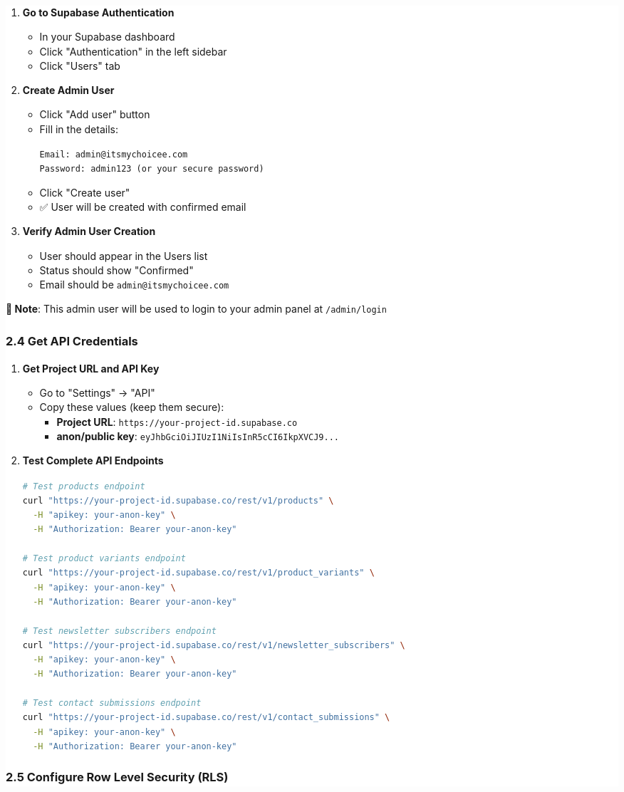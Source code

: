 1. **Go to Supabase Authentication**
   - In your Supabase dashboard
   - Click "Authentication" in the left sidebar
   - Click "Users" tab

2. **Create Admin User**
   - Click "Add user" button
   - Fill in the details:
     ```
     Email: admin@itsmychoicee.com
     Password: admin123 (or your secure password)
     ```
   - Click "Create user"
   - ✅ User will be created with confirmed email

3. **Verify Admin User Creation**
   - User should appear in the Users list
   - Status should show "Confirmed"
   - Email should be `admin@itsmychoicee.com`

**📝 Note**: This admin user will be used to login to your admin panel at `/admin/login`

### 2.4 Get API Credentials

1. **Get Project URL and API Key**
   - Go to "Settings" → "API"
   - Copy these values (keep them secure):
     - **Project URL**: `https://your-project-id.supabase.co`
     - **anon/public key**: `eyJhbGciOiJIUzI1NiIsInR5cCI6IkpXVCJ9...`

2. **Test Complete API Endpoints**
   ```bash
   # Test products endpoint
   curl "https://your-project-id.supabase.co/rest/v1/products" \
     -H "apikey: your-anon-key" \
     -H "Authorization: Bearer your-anon-key"
   
   # Test product variants endpoint
   curl "https://your-project-id.supabase.co/rest/v1/product_variants" \
     -H "apikey: your-anon-key" \
     -H "Authorization: Bearer your-anon-key"
   
   # Test newsletter subscribers endpoint
   curl "https://your-project-id.supabase.co/rest/v1/newsletter_subscribers" \
     -H "apikey: your-anon-key" \
     -H "Authorization: Bearer your-anon-key"
   
   # Test contact submissions endpoint
   curl "https://your-project-id.supabase.co/rest/v1/contact_submissions" \
     -H "apikey: your-anon-key" \
     -H "Authorization: Bearer your-anon-key"
   ```

### 2.5 Configure Row Level Security (RLS)
